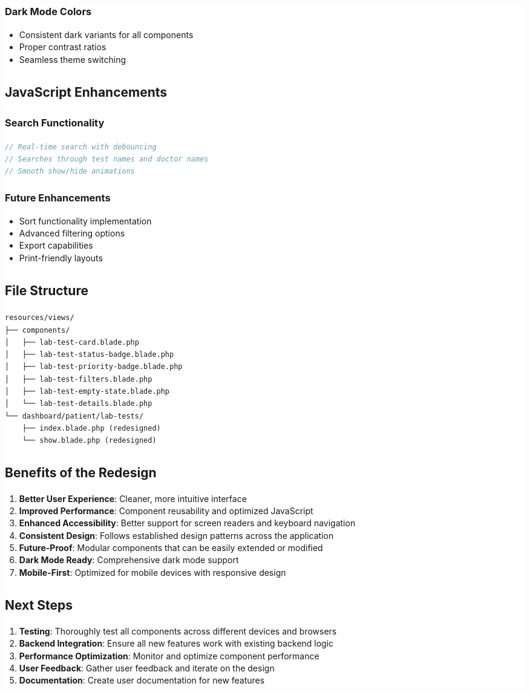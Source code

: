 ### Dark Mode Colors
- Consistent dark variants for all components
- Proper contrast ratios
- Seamless theme switching

## JavaScript Enhancements

### Search Functionality
```javascript
// Real-time search with debouncing
// Searches through test names and doctor names
// Smooth show/hide animations
```

### Future Enhancements
- Sort functionality implementation
- Advanced filtering options
- Export capabilities
- Print-friendly layouts

## File Structure
```
resources/views/
├── components/
│   ├── lab-test-card.blade.php
│   ├── lab-test-status-badge.blade.php
│   ├── lab-test-priority-badge.blade.php
│   ├── lab-test-filters.blade.php
│   ├── lab-test-empty-state.blade.php
│   └── lab-test-details.blade.php
└── dashboard/patient/lab-tests/
    ├── index.blade.php (redesigned)
    └── show.blade.php (redesigned)
```

## Benefits of the Redesign

1. **Better User Experience**: Cleaner, more intuitive interface
2. **Improved Performance**: Component reusability and optimized JavaScript
3. **Enhanced Accessibility**: Better support for screen readers and keyboard navigation
4. **Consistent Design**: Follows established design patterns across the application
5. **Future-Proof**: Modular components that can be easily extended or modified
6. **Dark Mode Ready**: Comprehensive dark mode support
7. **Mobile-First**: Optimized for mobile devices with responsive design

## Next Steps

1. **Testing**: Thoroughly test all components across different devices and browsers
2. **Backend Integration**: Ensure all new features work with existing backend logic
3. **Performance Optimization**: Monitor and optimize component performance
4. **User Feedback**: Gather user feedback and iterate on the design
5. **Documentation**: Create user documentation for new features
